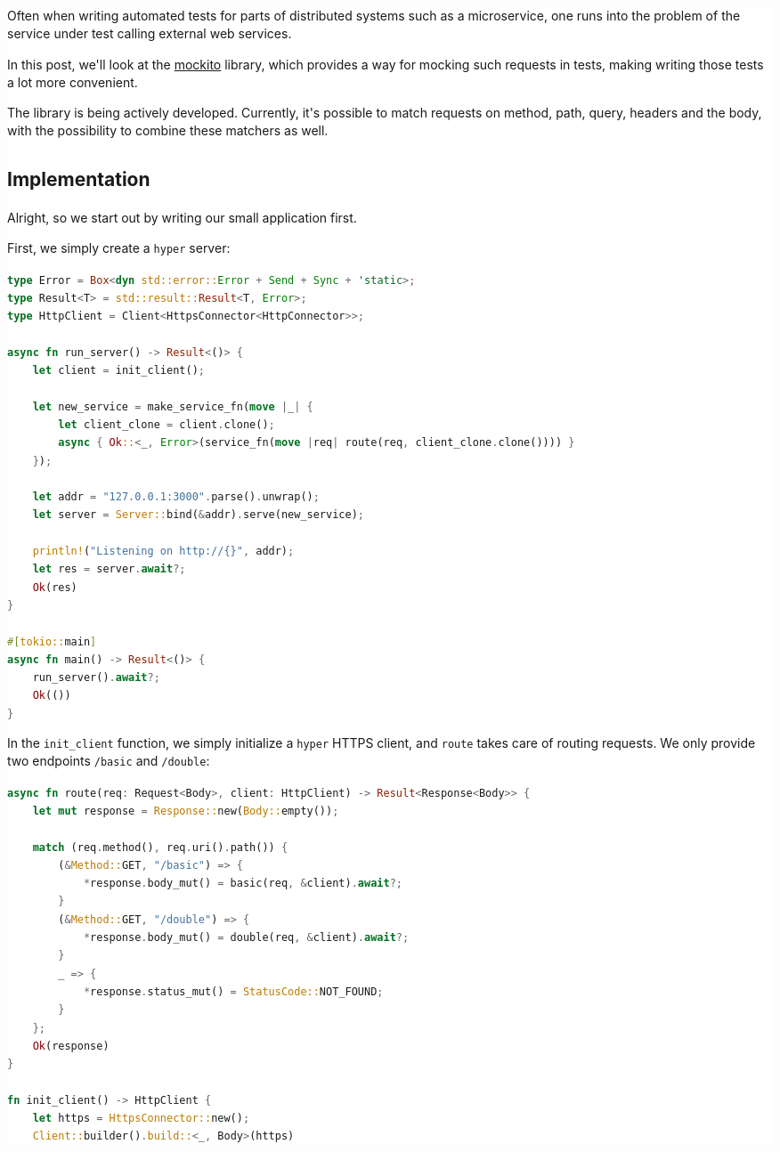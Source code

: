 Often when writing automated tests for parts of distributed systems such as a microservice, one runs into the problem of the service under test calling external web services.

In this post, we'll look at the [mockito](https://github.com/lipanski/mockito) library, which provides a way for mocking such requests in tests, making writing those tests a lot more convenient.

The library is being actively developed. Currently, it's possible to match requests on method, path, query, headers and the body, with the possibility to combine these matchers as well.

## Implementation 

Alright, so we start out by writing our small application first.

First, we simply create a `hyper` server:

```rust
type Error = Box<dyn std::error::Error + Send + Sync + 'static>;
type Result<T> = std::result::Result<T, Error>;
type HttpClient = Client<HttpsConnector<HttpConnector>>;

async fn run_server() -> Result<()> {
    let client = init_client();

    let new_service = make_service_fn(move |_| {
        let client_clone = client.clone();
        async { Ok::<_, Error>(service_fn(move |req| route(req, client_clone.clone()))) }
    });

    let addr = "127.0.0.1:3000".parse().unwrap();
    let server = Server::bind(&addr).serve(new_service);

    println!("Listening on http://{}", addr);
    let res = server.await?;
    Ok(res)
}

#[tokio::main]
async fn main() -> Result<()> {
    run_server().await?;
    Ok(())
}
```

In the `init_client` function, we simply initialize a `hyper` HTTPS client, and `route` takes care of routing requests. We only provide two endpoints `/basic` and `/double`:

```rust
async fn route(req: Request<Body>, client: HttpClient) -> Result<Response<Body>> {
    let mut response = Response::new(Body::empty());

    match (req.method(), req.uri().path()) {
        (&Method::GET, "/basic") => {
            *response.body_mut() = basic(req, &client).await?;
        }
        (&Method::GET, "/double") => {
            *response.body_mut() = double(req, &client).await?;
        }
        _ => {
            *response.status_mut() = StatusCode::NOT_FOUND;
        }
    };
    Ok(response)
}

fn init_client() -> HttpClient {
    let https = HttpsConnector::new();
    Client::builder().build::<_, Body>(https)
```